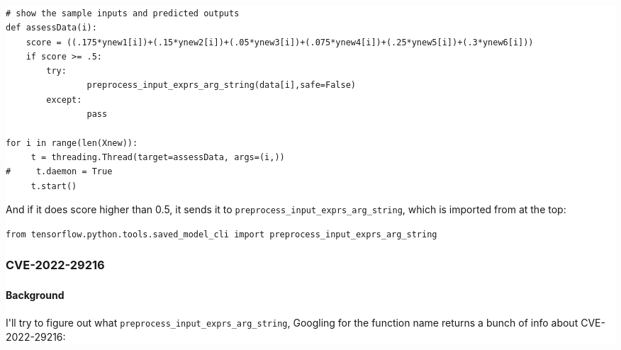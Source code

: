     # show the sample inputs and predicted outputs   
    def assessData(i):                                  
        score = ((.175*ynew1[i])+(.15*ynew2[i])+(.05*ynew3[i])+(.075*ynew4[i])+(.25*ynew5[i])+(.3*ynew6[i]))
        if score >= .5:                                 
            try:                                        
                    preprocess_input_exprs_arg_string(data[i],safe=False)
            except:                                     
                    pass                                
                                                        
    for i in range(len(Xnew)): 
         t = threading.Thread(target=assessData, args=(i,))
    #     t.daemon = True
         t.start()



And if it does score higher than 0.5, it sends it to
`preprocess_input_exprs_arg_string`, which is imported from at the top:



    from tensorflow.python.tools.saved_model_cli import preprocess_input_exprs_arg_string



### CVE-2022-29216

#### Background

I'll try to figure out what `preprocess_input_exprs_arg_string`,
Googling for the function name returns a bunch of info about
CVE-2022-29216:
